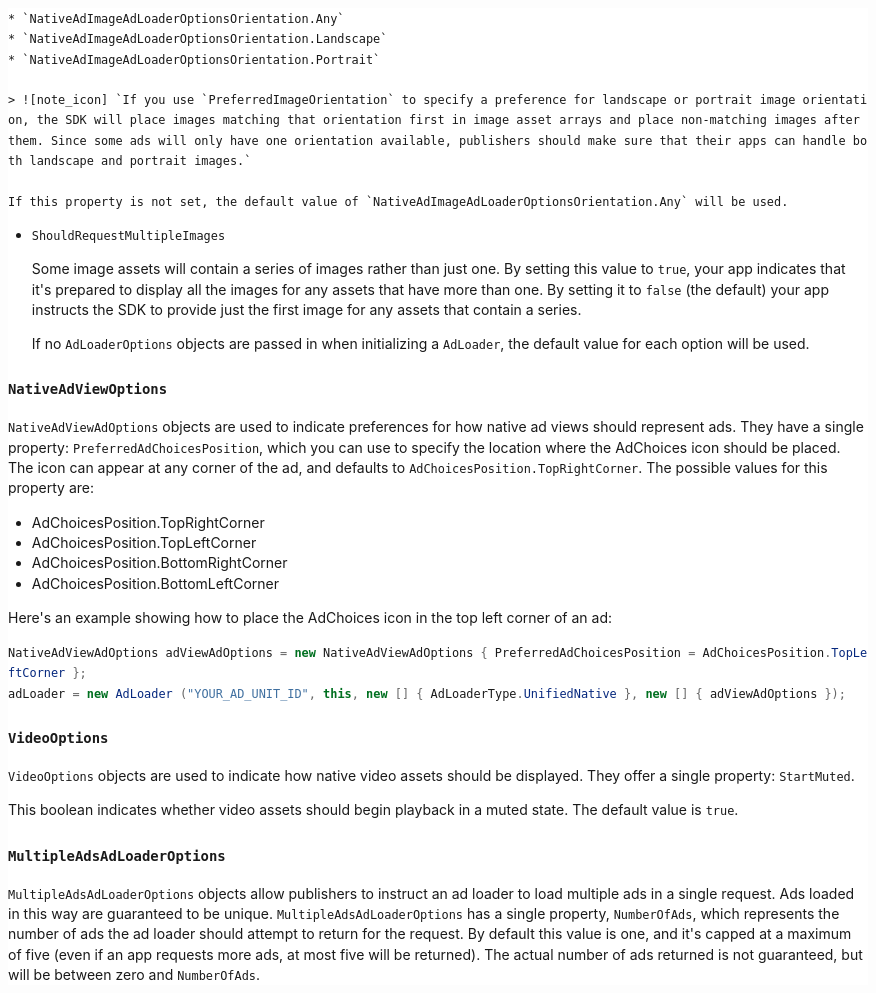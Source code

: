 	* `NativeAdImageAdLoaderOptionsOrientation.Any`
	* `NativeAdImageAdLoaderOptionsOrientation.Landscape`
	* `NativeAdImageAdLoaderOptionsOrientation.Portrait`

	> ![note_icon] `If you use `PreferredImageOrientation` to specify a preference for landscape or portrait image orientation, the SDK will place images matching that orientation first in image asset arrays and place non-matching images after them. Since some ads will only have one orientation available, publishers should make sure that their apps can handle both landscape and portrait images.`

	If this property is not set, the default value of `NativeAdImageAdLoaderOptionsOrientation.Any` will be used.

* `ShouldRequestMultipleImages`

	Some image assets will contain a series of images rather than just one. By setting this value to `true`, your app indicates that it's prepared to display all the images for any assets that have more than one. By setting it to `false` (the default) your app instructs the SDK to provide just the first image for any assets that contain a series.

	If no `AdLoaderOptions` objects are passed in when initializing a `AdLoader`, the default value for each option will be used.

### `NativeAdViewOptions`

`NativeAdViewAdOptions` objects are used to indicate preferences for how native ad views should represent ads. They have a single property: `PreferredAdChoicesPosition`, which you can use to specify the location where the AdChoices icon should be placed. The icon can appear at any corner of the ad, and defaults to `AdChoicesPosition.TopRightCorner`. The possible values for this property are:

* AdChoicesPosition.TopRightCorner
* AdChoicesPosition.TopLeftCorner
* AdChoicesPosition.BottomRightCorner
* AdChoicesPosition.BottomLeftCorner

Here's an example showing how to place the AdChoices icon in the top left corner of an ad:

```csharp
NativeAdViewAdOptions adViewAdOptions = new NativeAdViewAdOptions { PreferredAdChoicesPosition = AdChoicesPosition.TopLeftCorner };
adLoader = new AdLoader ("YOUR_AD_UNIT_ID", this, new [] { AdLoaderType.UnifiedNative }, new [] { adViewAdOptions });
```

### `VideoOptions`

`VideoOptions` objects are used to indicate how native video assets should be displayed. They offer a single property: `StartMuted`.

This boolean indicates whether video assets should begin playback in a muted state. The default value is `true`.

### `MultipleAdsAdLoaderOptions`

`MultipleAdsAdLoaderOptions` objects allow publishers to instruct an ad loader to load multiple ads in a single request. Ads loaded in this way are guaranteed to be unique. `MultipleAdsAdLoaderOptions` has a single property, `NumberOfAds`, which represents the number of ads the ad loader should attempt to return for the request. By default this value is one, and it's capped at a maximum of five (even if an app requests more ads, at most five will be returned). The actual number of ads returned is not guaranteed, but will be between zero and `NumberOfAds`.


[1]: https://firebase.google.com/console/
[2]: http://support.google.com/firebase/answer/7015592
[3]: https://apps.admob.com/#account/appmgmt:
[4]: https://support.google.com/admob/answer/6240809
[5]: https://support.google.com/dfp_premium/answer/6075370
[6]: https://support.google.com/admob/answer/7187428
[7]: https://support.google.com/dfp_premium/answer/6366881?visit_id=1-636620822163502235-512919786&rd=1
[8]: https://developers.google.com/mobile-ads-sdk/docs/dfp/ios/targeting
[9]: https://support.google.com/admob/answer/6373176
[10]: https://developer.apple.com/library/archive/documentation/UserExperience/Conceptual/LocationAwarenessPG/CoreLocation/CoreLocation.html
[11]: https://eur-lex.europa.eu/legal-content/EN/TXT/?uri=CELEX:32016R0679https://developer.apple.com/library/content/documentation/UserExperience/Conceptual/LocationAwarenessPG/CoreLocation/CoreLocation.html
[12]: https://support.google.com/admob/answer/7666366
[13]: https://support.google.com/admob/answer/7562142
[14]: https://developers.google.com/admob/ios/reporting
[15]: https://developer.apple.com/library/archive/documentation/Audio/Conceptual/AudioSessionProgrammingGuide/Introduction/Introduction.html
[16]: https://www.google.com/about/company/user-consent-policy.html
[17]: https://support.google.com/admob/answer/7676680
[18]: https://developers.google.com/admob/ios/mediation/#choosing_your_mediation_networks
[19]: https://support.google.com/admob/answer/2784578
[note_icon]: https://cdn3.iconfinder.com/data/icons/UltimateGnome/22x22/apps/gnome-app-install-star.png
[warning_icon]: https://cdn2.iconfinder.com/data/icons/freecns-cumulus/32/519791-101_Warning-20.png
[deprecated_icon]: https://cdn2.iconfinder.com/data/icons/freecns-cumulus/16/519643-144_Forbidden-20.png "Deprecated"